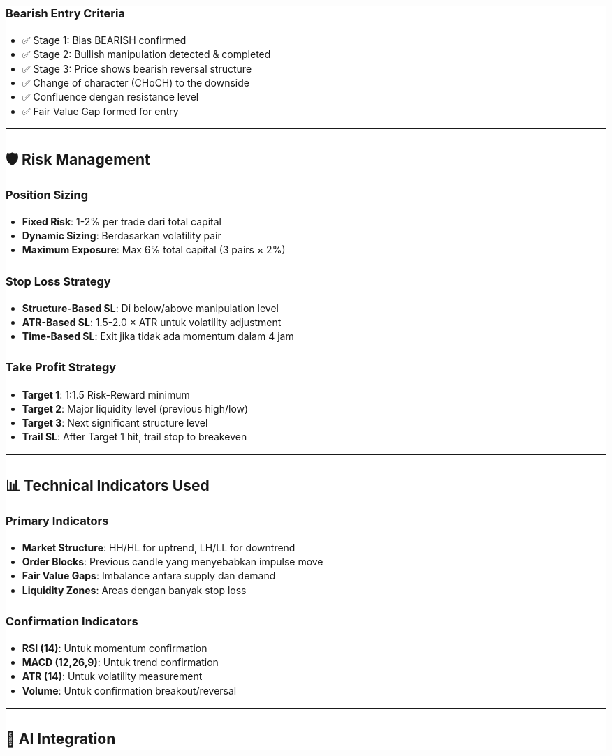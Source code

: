 ### Bearish Entry Criteria
- ✅ Stage 1: Bias BEARISH confirmed
- ✅ Stage 2: Bullish manipulation detected & completed
- ✅ Stage 3: Price shows bearish reversal structure
- ✅ Change of character (CHoCH) to the downside
- ✅ Confluence dengan resistance level
- ✅ Fair Value Gap formed for entry

---

## 🛡️ Risk Management

### Position Sizing
- **Fixed Risk**: 1-2% per trade dari total capital
- **Dynamic Sizing**: Berdasarkan volatility pair
- **Maximum Exposure**: Max 6% total capital (3 pairs × 2%)

### Stop Loss Strategy
- **Structure-Based SL**: Di below/above manipulation level
- **ATR-Based SL**: 1.5-2.0 × ATR untuk volatility adjustment
- **Time-Based SL**: Exit jika tidak ada momentum dalam 4 jam

### Take Profit Strategy
- **Target 1**: 1:1.5 Risk-Reward minimum
- **Target 2**: Major liquidity level (previous high/low)
- **Target 3**: Next significant structure level
- **Trail SL**: After Target 1 hit, trail stop to breakeven

---

## 📊 Technical Indicators Used

### Primary Indicators
- **Market Structure**: HH/HL for uptrend, LH/LL for downtrend
- **Order Blocks**: Previous candle yang menyebabkan impulse move
- **Fair Value Gaps**: Imbalance antara supply dan demand
- **Liquidity Zones**: Areas dengan banyak stop loss

### Confirmation Indicators
- **RSI (14)**: Untuk momentum confirmation
- **MACD (12,26,9)**: Untuk trend confirmation
- **ATR (14)**: Untuk volatility measurement
- **Volume**: Untuk confirmation breakout/reversal

---

## 🤖 AI Integration
